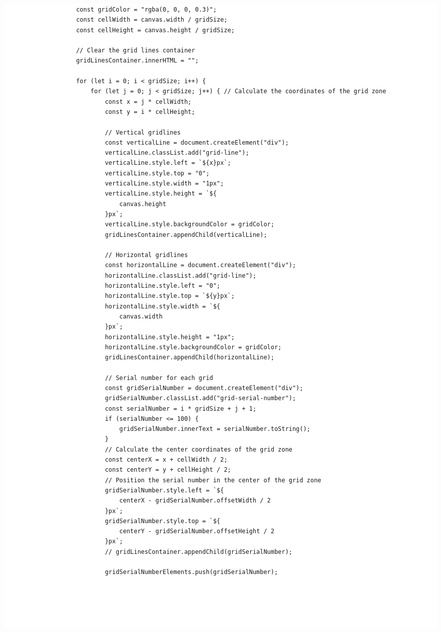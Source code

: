 ```
                    const gridColor = "rgba(0, 0, 0, 0.3)";
                    const cellWidth = canvas.width / gridSize;
                    const cellHeight = canvas.height / gridSize;

                    // Clear the grid lines container
                    gridLinesContainer.innerHTML = "";

                    for (let i = 0; i < gridSize; i++) {
                        for (let j = 0; j < gridSize; j++) { // Calculate the coordinates of the grid zone
                            const x = j * cellWidth;
                            const y = i * cellHeight;

                            // Vertical gridlines
                            const verticalLine = document.createElement("div");
                            verticalLine.classList.add("grid-line");
                            verticalLine.style.left = `${x}px`;
                            verticalLine.style.top = "0";
                            verticalLine.style.width = "1px";
                            verticalLine.style.height = `${
                                canvas.height
                            }px`;
                            verticalLine.style.backgroundColor = gridColor;
                            gridLinesContainer.appendChild(verticalLine);

                            // Horizontal gridlines
                            const horizontalLine = document.createElement("div");
                            horizontalLine.classList.add("grid-line");
                            horizontalLine.style.left = "0";
                            horizontalLine.style.top = `${y}px`;
                            horizontalLine.style.width = `${
                                canvas.width
                            }px`;
                            horizontalLine.style.height = "1px";
                            horizontalLine.style.backgroundColor = gridColor;
                            gridLinesContainer.appendChild(horizontalLine);

                            // Serial number for each grid
                            const gridSerialNumber = document.createElement("div");
                            gridSerialNumber.classList.add("grid-serial-number");
                            const serialNumber = i * gridSize + j + 1;
                            if (serialNumber <= 100) {
                                gridSerialNumber.innerText = serialNumber.toString();
                            }
                            // Calculate the center coordinates of the grid zone
                            const centerX = x + cellWidth / 2;
                            const centerY = y + cellHeight / 2;
                            // Position the serial number in the center of the grid zone
                            gridSerialNumber.style.left = `${
                                centerX - gridSerialNumber.offsetWidth / 2
                            }px`;
                            gridSerialNumber.style.top = `${
                                centerY - gridSerialNumber.offsetHeight / 2
                            }px`;
                            // gridLinesContainer.appendChild(gridSerialNumber);

                            gridSerialNumberElements.push(gridSerialNumber);



         


```